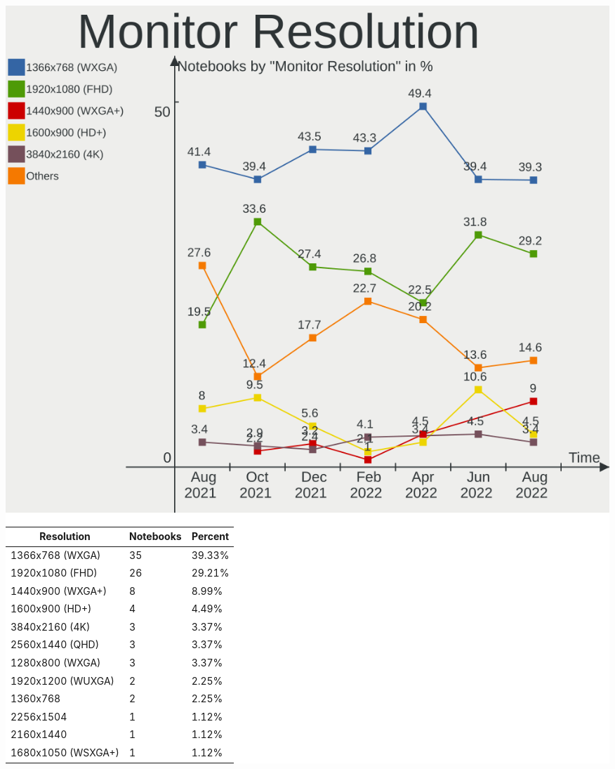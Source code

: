 ![Monitor Resolution](./images/line_chart/mon_resolution.svg)

| Resolution         | Notebooks | Percent |
|--------------------|-----------|---------|
| 1366x768 (WXGA)    | 35        | 39.33%  |
| 1920x1080 (FHD)    | 26        | 29.21%  |
| 1440x900 (WXGA+)   | 8         | 8.99%   |
| 1600x900 (HD+)     | 4         | 4.49%   |
| 3840x2160 (4K)     | 3         | 3.37%   |
| 2560x1440 (QHD)    | 3         | 3.37%   |
| 1280x800 (WXGA)    | 3         | 3.37%   |
| 1920x1200 (WUXGA)  | 2         | 2.25%   |
| 1360x768           | 2         | 2.25%   |
| 2256x1504          | 1         | 1.12%   |
| 2160x1440          | 1         | 1.12%   |
| 1680x1050 (WSXGA+) | 1         | 1.12%   |
